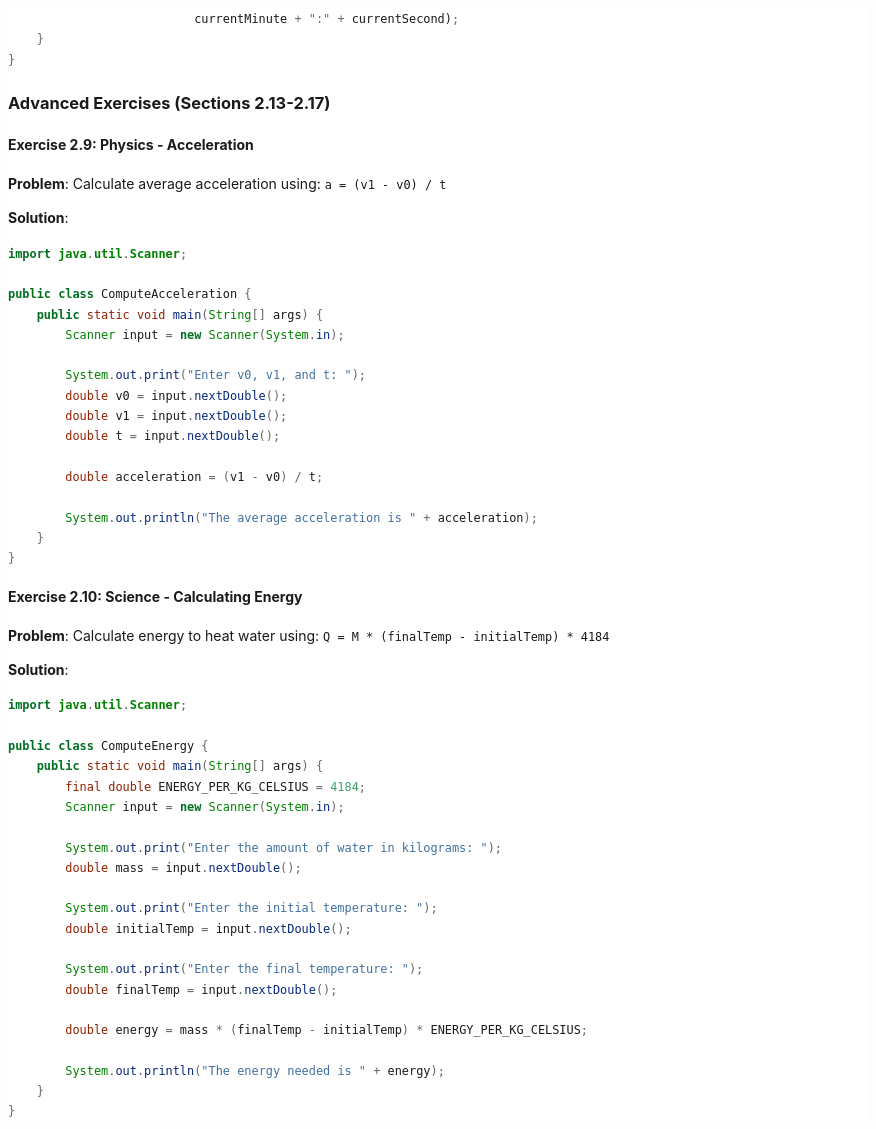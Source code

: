```java
                          currentMinute + ":" + currentSecond);
    }
}
```

### Advanced Exercises (Sections 2.13-2.17)

#### **Exercise 2.9**: Physics - Acceleration
**Problem**: Calculate average acceleration using: `a = (v1 - v0) / t`

**Solution**:
```java
import java.util.Scanner;

public class ComputeAcceleration {
    public static void main(String[] args) {
        Scanner input = new Scanner(System.in);
        
        System.out.print("Enter v0, v1, and t: ");
        double v0 = input.nextDouble();
        double v1 = input.nextDouble();
        double t = input.nextDouble();
        
        double acceleration = (v1 - v0) / t;
        
        System.out.println("The average acceleration is " + acceleration);
    }
}
```

#### **Exercise 2.10**: Science - Calculating Energy
**Problem**: Calculate energy to heat water using: `Q = M * (finalTemp - initialTemp) * 4184`

**Solution**:
```java
import java.util.Scanner;

public class ComputeEnergy {
    public static void main(String[] args) {
        final double ENERGY_PER_KG_CELSIUS = 4184;
        Scanner input = new Scanner(System.in);
        
        System.out.print("Enter the amount of water in kilograms: ");
        double mass = input.nextDouble();
        
        System.out.print("Enter the initial temperature: ");
        double initialTemp = input.nextDouble();
        
        System.out.print("Enter the final temperature: ");
        double finalTemp = input.nextDouble();
        
        double energy = mass * (finalTemp - initialTemp) * ENERGY_PER_KG_CELSIUS;
        
        System.out.println("The energy needed is " + energy);
    }
}
```
